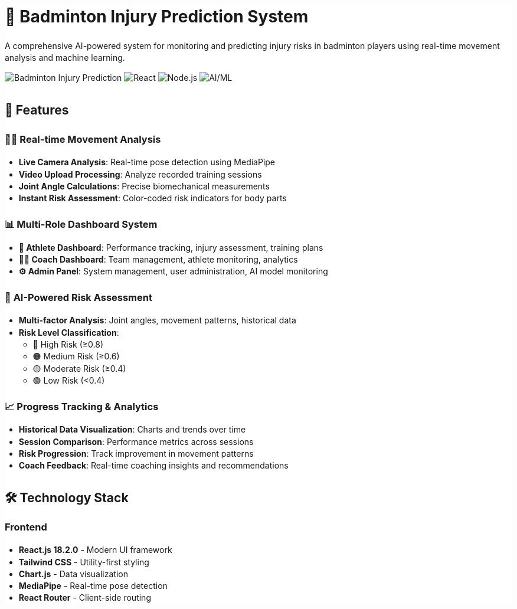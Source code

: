 # 🏸 Badminton Injury Prediction System

A comprehensive AI-powered system for monitoring and predicting injury risks in badminton players using real-time movement analysis and machine learning.

![Badminton Injury Prediction](https://img.shields.io/badge/Status-Functional-green)
![React](https://img.shields.io/badge/React-18.2.0-blue)
![Node.js](https://img.shields.io/badge/Node.js-Express-brightgreen)
![AI/ML](https://img.shields.io/badge/AI-MediaPipe-orange)

## 🎯 Features

### 🏃‍♂️ **Real-time Movement Analysis**
- **Live Camera Analysis**: Real-time pose detection using MediaPipe
- **Video Upload Processing**: Analyze recorded training sessions
- **Joint Angle Calculations**: Precise biomechanical measurements
- **Instant Risk Assessment**: Color-coded risk indicators for body parts

### 📊 **Multi-Role Dashboard System**
- **👤 Athlete Dashboard**: Performance tracking, injury assessment, training plans
- **👨‍🏫 Coach Dashboard**: Team management, athlete monitoring, analytics
- **⚙️ Admin Panel**: System management, user administration, AI model monitoring

### 🧠 **AI-Powered Risk Assessment**
- **Multi-factor Analysis**: Joint angles, movement patterns, historical data
- **Risk Level Classification**: 
  - 🔴 High Risk (≥0.8)
  - 🟠 Medium Risk (≥0.6) 
  - 🟡 Moderate Risk (≥0.4)
  - 🟢 Low Risk (<0.4)

### 📈 **Progress Tracking & Analytics**
- **Historical Data Visualization**: Charts and trends over time
- **Session Comparison**: Performance metrics across sessions
- **Risk Progression**: Track improvement in movement patterns
- **Coach Feedback**: Real-time coaching insights and recommendations

## 🛠️ Technology Stack

### Frontend
- **React.js 18.2.0** - Modern UI framework
- **Tailwind CSS** - Utility-first styling
- **Chart.js** - Data visualization
- **MediaPipe** - Real-time pose detection
- **React Router** - Client-side routing
